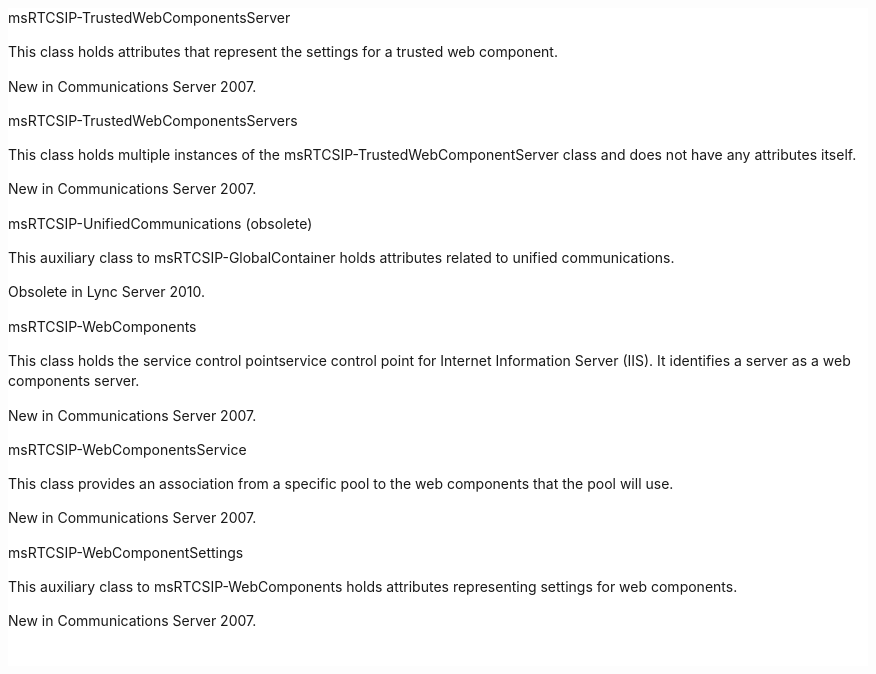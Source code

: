 <td><p>msRTCSIP-TrustedWebComponentsServer</p></td>
<td><p>This class holds attributes that represent the settings for a trusted web component.</p></td>
<td><p>New in Communications Server 2007.</p></td>
</tr>
<tr class="odd">
<td><p>msRTCSIP-TrustedWebComponentsServers</p></td>
<td><p>This class holds multiple instances of the msRTCSIP-TrustedWebComponentServer class and does not have any attributes itself.</p></td>
<td><p>New in Communications Server 2007.</p></td>
</tr>
<tr class="even">
<td><p>msRTCSIP-UnifiedCommunications (obsolete)</p></td>
<td><p>This auxiliary class to msRTCSIP-GlobalContainer holds attributes related to unified communications.</p></td>
<td><p>Obsolete in Lync Server 2010.</p></td>
</tr>
<tr class="odd">
<td><p>msRTCSIP-WebComponents</p></td>
<td><p>This class holds the service control pointservice control point for Internet Information Server (IIS). It identifies a server as a web components server.</p></td>
<td><p>New in Communications Server 2007.</p></td>
</tr>
<tr class="even">
<td><p>msRTCSIP-WebComponentsService</p></td>
<td><p>This class provides an association from a specific pool to the web components that the pool will use.</p></td>
<td><p>New in Communications Server 2007.</p></td>
</tr>
<tr class="odd">
<td><p>msRTCSIP-WebComponentSettings</p></td>
<td><p>This auxiliary class to msRTCSIP-WebComponents holds attributes representing settings for web components.</p></td>
<td><p>New in Communications Server 2007.</p></td>
</tr>
</tbody>
</table>


</div>

</div>

<span> </span>

</div>

</div>

</div>

